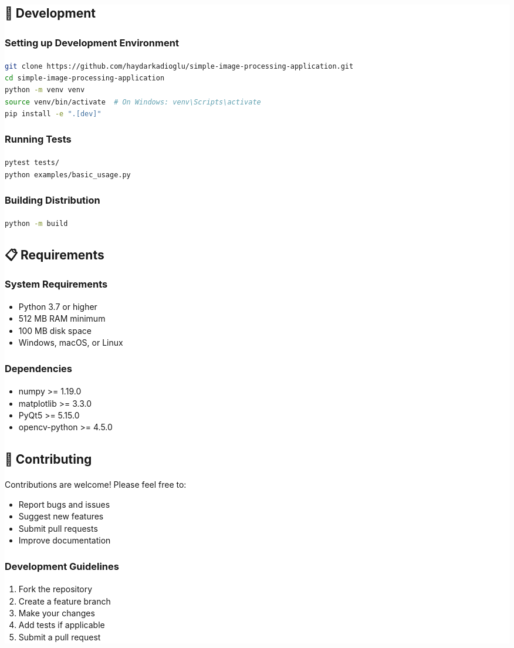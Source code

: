 ## 🔧 Development

### Setting up Development Environment
```bash
git clone https://github.com/haydarkadioglu/simple-image-processing-application.git
cd simple-image-processing-application
python -m venv venv
source venv/bin/activate  # On Windows: venv\Scripts\activate
pip install -e ".[dev]"
```

### Running Tests
```bash
pytest tests/
python examples/basic_usage.py
```

### Building Distribution
```bash
python -m build
```

## 📋 Requirements

### System Requirements
- Python 3.7 or higher
- 512 MB RAM minimum
- 100 MB disk space
- Windows, macOS, or Linux

### Dependencies
- numpy >= 1.19.0
- matplotlib >= 3.3.0
- PyQt5 >= 5.15.0
- opencv-python >= 4.5.0

## 🤝 Contributing

Contributions are welcome! Please feel free to:
- Report bugs and issues
- Suggest new features
- Submit pull requests
- Improve documentation

### Development Guidelines
1. Fork the repository
2. Create a feature branch
3. Make your changes
4. Add tests if applicable
5. Submit a pull request

